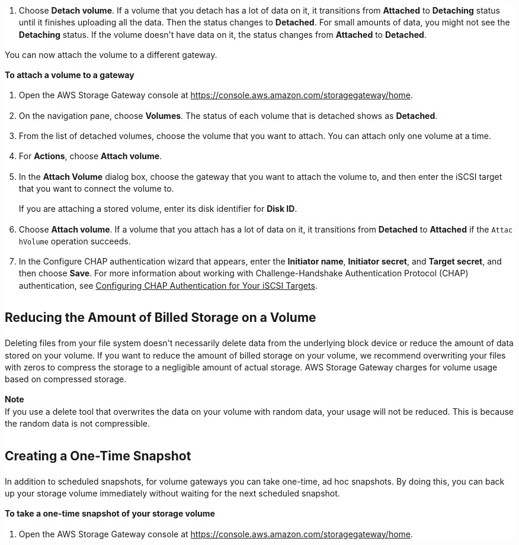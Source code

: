 1. Choose **Detach volume**\. If a volume that you detach has a lot of data on it, it transitions from **Attached** to **Detaching** status until it finishes uploading all the data\. Then the status changes to **Detached**\. For small amounts of data, you might not see the **Detaching** status\. If the volume doesn't have data on it, the status changes from **Attached** to **Detached**\.

You can now attach the volume to a different gateway\.

**To attach a volume to a gateway**

1. Open the AWS Storage Gateway console at [https://console\.aws\.amazon\.com/storagegateway/home](https://console.aws.amazon.com/storagegateway/)\.

1. On the navigation pane, choose **Volumes**\. The status of each volume that is detached shows as **Detached**\.

1. From the list of detached volumes, choose the volume that you want to attach\. You can attach only one volume at a time\.

1. For **Actions**, choose **Attach volume**\. 

1. In the **Attach Volume** dialog box, choose the gateway that you want to attach the volume to, and then enter the iSCSI target that you want to connect the volume to\.

   If you are attaching a stored volume, enter its disk identifier for **Disk ID**\.

1. Choose **Attach volume**\. If a volume that you attach has a lot of data on it, it transitions from **Detached** to **Attached** if the `AttachVolume` operation succeeds\.

1. In the Configure CHAP authentication wizard that appears, enter the **Initiator name**, **Initiator secret**, and **Target secret**, and then choose **Save**\. For more information about working with Challenge\-Handshake Authentication Protocol \(CHAP\) authentication, see [Configuring CHAP Authentication for Your iSCSI Targets](initiator-connection-common.md#ConfiguringiSCSIClientInitiatorCHAP)\.

## Reducing the Amount of Billed Storage on a Volume<a name="reduce-bill-volume"></a>

Deleting files from your file system doesn't necessarily delete data from the underlying block device or reduce the amount of data stored on your volume\. If you want to reduce the amount of billed storage on your volume, we recommend overwriting your files with zeros to compress the storage to a negligible amount of actual storage\. AWS Storage Gateway charges for volume usage based on compressed storage\. 

**Note**  
If you use a delete tool that overwrites the data on your volume with random data, your usage will not be reduced\. This is because the random data is not compressible\.

## Creating a One\-Time Snapshot<a name="CreatingSnapshot"></a>

In addition to scheduled snapshots, for volume gateways you can take one\-time, ad hoc snapshots\. By doing this, you can back up your storage volume immediately without waiting for the next scheduled snapshot\.

**To take a one\-time snapshot of your storage volume**

1. Open the AWS Storage Gateway console at [https://console\.aws\.amazon\.com/storagegateway/home](https://console.aws.amazon.com/storagegateway/)\.

